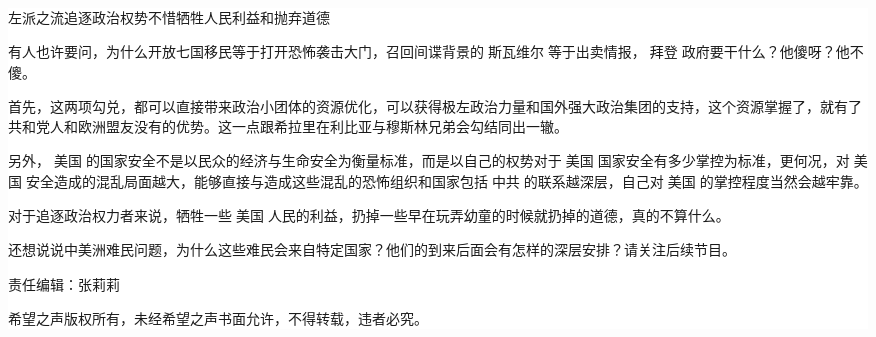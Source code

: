   左派之流追逐政治权势不惜牺牲人民利益和抛弃道德
 </h2>
 <p>
  有人也许要问，为什么开放七国移民等于打开恐怖袭击大门，召回间谍背景的
  <ok href="/term/462236">
   斯瓦维尔
  </ok>
  等于出卖情报，
  <ok href="/term/3365">
   拜登
  </ok>
  政府要干什么？他傻呀？他不傻。
 </p>
 <p>
  首先，这两项勾兑，都可以直接带来政治小团体的资源优化，可以获得极左政治力量和国外强大政治集团的支持，这个资源掌握了，就有了共和党人和欧洲盟友没有的优势。这一点跟希拉里在利比亚与穆斯林兄弟会勾结同出一辙。
 </p>
 <p>
  另外，
  <ok href="/term/1045">
   美国
  </ok>
  的国家安全不是以民众的经济与生命安全为衡量标准，而是以自己的权势对于
  <ok href="/term/1045">
   美国
  </ok>
  国家安全有多少掌控为标准，更何况，对
  <ok href="/term/1045">
   美国
  </ok>
  安全造成的混乱局面越大，能够直接与造成这些混乱的恐怖组织和国家包括
  <ok href="/term/1059">
   中共
  </ok>
  的联系越深层，自己对
  <ok href="/term/1045">
   美国
  </ok>
  的掌控程度当然会越牢靠。
 </p>
 <p>
  对于追逐政治权力者来说，牺牲一些
  <ok href="/term/1045">
   美国
  </ok>
  人民的利益，扔掉一些早在玩弄幼童的时候就扔掉的道德，真的不算什么。
 </p>
 <p>
  还想说说中美洲难民问题，为什么这些难民会来自特定国家？他们的到来后面会有怎样的深层安排？请关注后续节目。
 </p>
 <div class="soh-embed">
  <div class="soh-embed-inner">
   <div class="iframely-embed">
    <div class="iframely-responsive">
    </div>
   </div>
  </div>
 </div>
 <p class="meta-btm">
  责任编辑：张莉莉
 </p>
 <p class="meta-btm">
  希望之声版权所有，未经希望之声书面允许，不得转载，违者必究。
 </p>